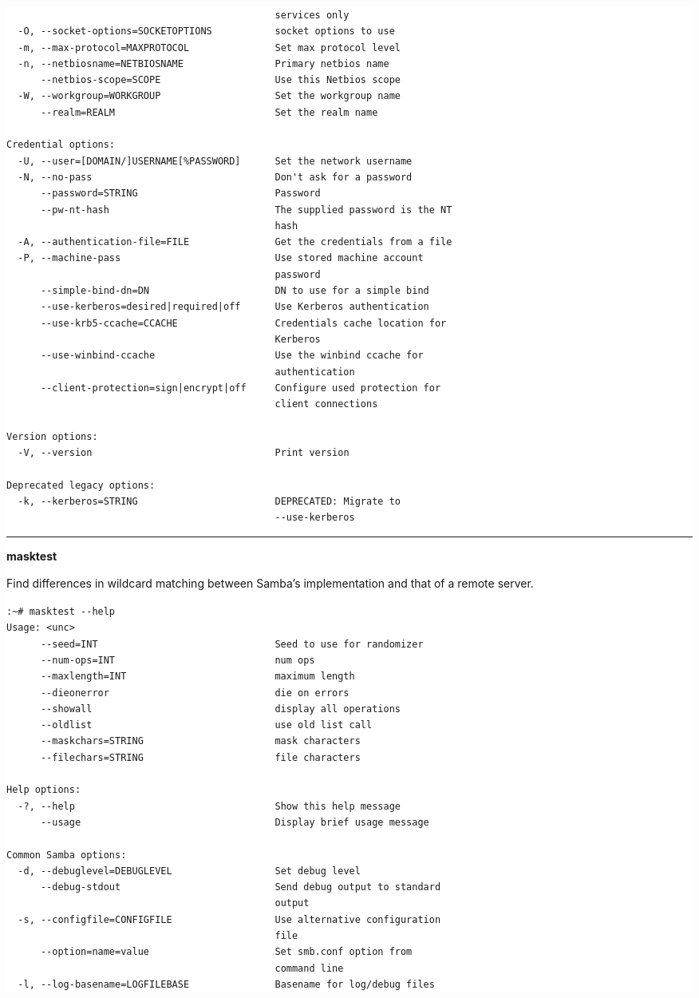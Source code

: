```
                                               services only
  -O, --socket-options=SOCKETOPTIONS           socket options to use
  -m, --max-protocol=MAXPROTOCOL               Set max protocol level
  -n, --netbiosname=NETBIOSNAME                Primary netbios name
      --netbios-scope=SCOPE                    Use this Netbios scope
  -W, --workgroup=WORKGROUP                    Set the workgroup name
      --realm=REALM                            Set the realm name

Credential options:
  -U, --user=[DOMAIN/]USERNAME[%PASSWORD]      Set the network username
  -N, --no-pass                                Don't ask for a password
      --password=STRING                        Password
      --pw-nt-hash                             The supplied password is the NT
                                               hash
  -A, --authentication-file=FILE               Get the credentials from a file
  -P, --machine-pass                           Use stored machine account
                                               password
      --simple-bind-dn=DN                      DN to use for a simple bind
      --use-kerberos=desired|required|off      Use Kerberos authentication
      --use-krb5-ccache=CCACHE                 Credentials cache location for
                                               Kerberos
      --use-winbind-ccache                     Use the winbind ccache for
                                               authentication
      --client-protection=sign|encrypt|off     Configure used protection for
                                               client connections

Version options:
  -V, --version                                Print version

Deprecated legacy options:
  -k, --kerberos=STRING                        DEPRECATED: Migrate to
                                               --use-kerberos
```

***

**masktest**

Find differences in wildcard matching between Samba’s implementation and that of a remote server.

```
:~# masktest --help
Usage: <unc>
      --seed=INT                               Seed to use for randomizer
      --num-ops=INT                            num ops
      --maxlength=INT                          maximum length
      --dieonerror                             die on errors
      --showall                                display all operations
      --oldlist                                use old list call
      --maskchars=STRING                       mask characters
      --filechars=STRING                       file characters

Help options:
  -?, --help                                   Show this help message
      --usage                                  Display brief usage message

Common Samba options:
  -d, --debuglevel=DEBUGLEVEL                  Set debug level
      --debug-stdout                           Send debug output to standard
                                               output
  -s, --configfile=CONFIGFILE                  Use alternative configuration
                                               file
      --option=name=value                      Set smb.conf option from
                                               command line
  -l, --log-basename=LOGFILEBASE               Basename for log/debug files
```